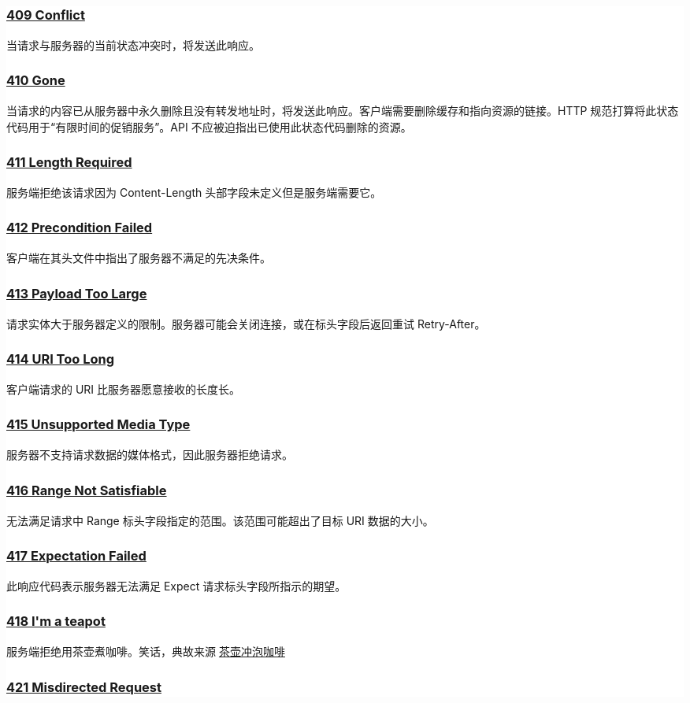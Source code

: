 ### [409 Conflict](https://developer.mozilla.org/zh-CN/docs/Web/HTTP/Status/409)

当请求与服务器的当前状态冲突时，将发送此响应。

### [410 Gone](https://developer.mozilla.org/zh-CN/docs/Web/HTTP/Status/410)

当请求的内容已从服务器中永久删除且没有转发地址时，将发送此响应。客户端需要删除缓存和指向资源的链接。HTTP 规范打算将此状态代码用于“有限时间的促销服务”。API 不应被迫指出已使用此状态代码删除的资源。

### [411 Length Required](https://developer.mozilla.org/zh-CN/docs/Web/HTTP/Status/411)

服务端拒绝该请求因为 Content-Length 头部字段未定义但是服务端需要它。

### [412 Precondition Failed](https://developer.mozilla.org/zh-CN/docs/Web/HTTP/Status/412)

客户端在其头文件中指出了服务器不满足的先决条件。

### [413 Payload Too Large](https://developer.mozilla.org/zh-CN/docs/Web/HTTP/Status/413)

请求实体大于服务器定义的限制。服务器可能会关闭连接，或在标头字段后返回重试 Retry-After。

### [414 URI Too Long](https://developer.mozilla.org/zh-CN/docs/Web/HTTP/Status/414)

客户端请求的 URI 比服务器愿意接收的长度长。

### [415 Unsupported Media Type](https://developer.mozilla.org/zh-CN/docs/Web/HTTP/Status/415)

服务器不支持请求数据的媒体格式，因此服务器拒绝请求。

### [416 Range Not Satisfiable](https://developer.mozilla.org/zh-CN/docs/Web/HTTP/Status/416)

无法满足请求中 Range 标头字段指定的范围。该范围可能超出了目标 URI 数据的大小。

### [417 Expectation Failed](https://developer.mozilla.org/zh-CN/docs/Web/HTTP/Status/417)

此响应代码表示服务器无法满足 Expect 请求标头字段所指示的期望。

### [418 I'm a teapot](https://developer.mozilla.org/zh-CN/docs/Web/HTTP/Status/418)

服务端拒绝用茶壶煮咖啡。笑话，典故来源 [茶壶冲泡咖啡]()

### [421 Misdirected Request](https://developer.mozilla.org/zh-CN/docs/Web/HTTP/Status/421)
